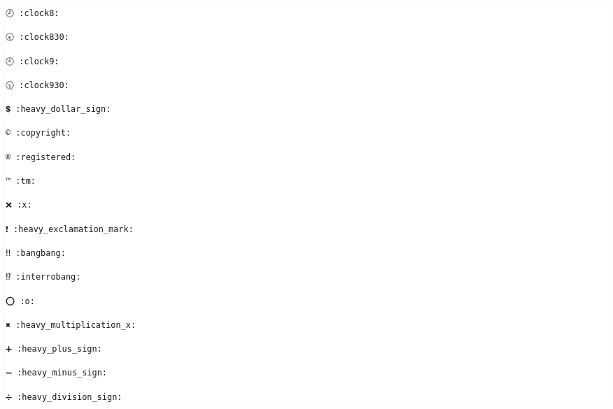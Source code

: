 ```
🕗 :clock8:
```

```
🕣 :clock830:
```

```
🕘 :clock9:
```

```
🕤 :clock930:
```

```
💲 :heavy_dollar_sign:
```

```
©️ :copyright:
```

```
®️ :registered:
```

```
™️ :tm:
```

```
❌ :x:
```

```
❗ :heavy_exclamation_mark:
```

```
‼️ :bangbang:
```

```
⁉️ :interrobang: 
```

```
⭕ :o:
```

```
✖️ :heavy_multiplication_x:
```

```
➕ :heavy_plus_sign:
```

```
➖ :heavy_minus_sign:
```

```
➗ :heavy_division_sign:
```
